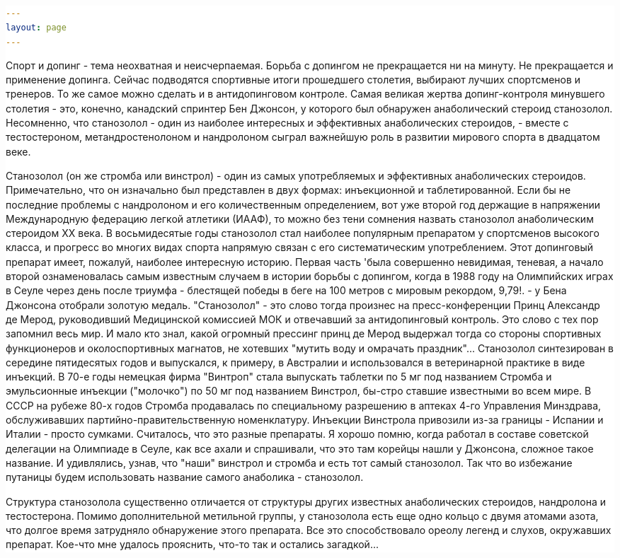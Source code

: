 ```yaml
---
layout: page
---
```

Спорт и допинг - тема неохватная и неисчерпаемая. Борьба с допингом не прекращается ни на минуту. Не прекращается и применение допинга. Сейчас подводятся спортивные итоги прошедшего столетия, выбирают лучших спортсменов и тренеров. То же самое можно сделать и в антидопинговом контроле. Самая великая жертва допинг-контроля минувшего столетия - это, конечно, канадский спринтер Бен Джонсон, у которого был обнаружен анаболический стероид станозолол. Несомненно, что станозолол - один из наиболее интересных и эффективных анаболических стероидов, - вместе с тестостероном, метандростенолоном и нандролоном сыграл важнейшую роль в развитии мирового спорта в двадцатом веке.

Станозолол (он же стромба или винстрол) - один из самых употребляемых и эффективных анаболических стероидов. Примечательно, что он изначально был представлен в двух формах: инъекционной и таблетированной. Если бы не последние проблемы с нандролоном и его количественным определением, вот уже второй год держащие в напряжении Международную федерацию легкой атлетики (ИААФ), то можно без тени сомнения назвать станозолол анаболическим стероидом XX века. В восьмидесятые годы станозолол стал наиболее популярным препаратом у спортсменов высокого класса, и прогресс во многих видах спорта напрямую связан с его систематическим употреблением. Этот допинговый препарат имеет, пожалуй, наиболее интересную историю. Первая часть 'была совершенно невидимая, теневая, а начало второй ознаменовалась самым известным случаем в истории борьбы с допингом, когда в 1988 году на Олимпийских играх в Сеуле через день после триумфа - блестящей победы в беге на 100 метров с мировым рекордом, 9,79!. - у Бена Джонсона отобрали золотую медаль. "Станозолол" - это слово тогда произнес на пресс-конференции Принц Александр де Мерод, руководивший Медицинской комиссией МОК и отвечавший за антидопинговый контроль. Это слово с тех пор запомнил весь мир. И мало кто знал, какой огромный прессинг принц де Мерод выдержал тогда со стороны спортивных функционеров и околоспортивных магнатов, не хотевших "мутить воду и омрачать праздник"... Станозолол синтезирован в середине пятидесятых годов и выпускался, к примеру, в Австралии и использовался в ветеринарной практике в виде инъекций. В 70-е годы немецкая фирма "Винтроп" стала выпускать таблетки по 5 мг под названием Стромба и эмульсионные инъекции ("молочко") по 50 мг под названием Винстрол, бы-стро ставшие известными во всем мире. В СССР на рубеже 80-х годов Стромба продавалась по специальному разрешению в аптеках 4-го Управления Минздрава, обслуживавших партийно-правительственную номенклатуру. Инъекции Винстрола привозили из-за границы - Испании и Италии - просто сумками. Считалось, что это разные препараты. Я хорошо помню, когда работал в составе советской делегации на Олимпиаде в Сеуле, как все ахали и спрашивали, что это там корейцы нашли у Джонсона, сложное такое название. И удивлялись, узнав, что "наши" винстрол и стромба и есть тот самый станозолол. Так что во избежание путаницы будем использовать название самого анаболика - станозолол.

Структура станозолола существенно отличается от структуры других известных анаболических стероидов, нандролона и тестостерона. Помимо дополнительной метильной группы, у станозолола есть еще одно кольцо с двумя атомами азота, что долгое время затрудняло обнаружение этого препарата. Все это способствовало ореолу легенд и слухов, окружавших препарат. Кое-что мне удалось прояснить, что-то так и остались загадкой...
